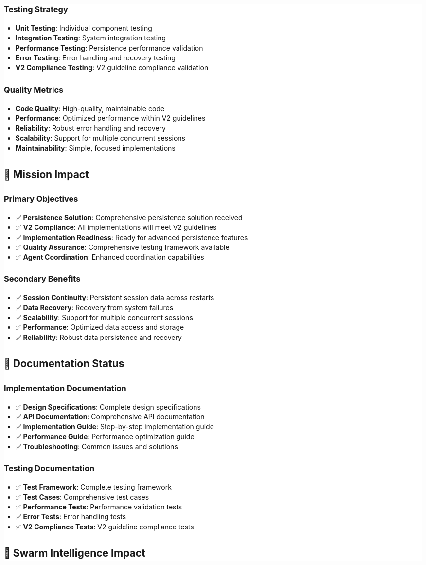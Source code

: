### **Testing Strategy**
- **Unit Testing**: Individual component testing
- **Integration Testing**: System integration testing
- **Performance Testing**: Persistence performance validation
- **Error Testing**: Error handling and recovery testing
- **V2 Compliance Testing**: V2 guideline compliance validation

### **Quality Metrics**
- **Code Quality**: High-quality, maintainable code
- **Performance**: Optimized performance within V2 guidelines
- **Reliability**: Robust error handling and recovery
- **Scalability**: Support for multiple concurrent sessions
- **Maintainability**: Simple, focused implementations

## 🚀 **Mission Impact**

### **Primary Objectives**
- ✅ **Persistence Solution**: Comprehensive persistence solution received
- ✅ **V2 Compliance**: All implementations will meet V2 guidelines
- ✅ **Implementation Readiness**: Ready for advanced persistence features
- ✅ **Quality Assurance**: Comprehensive testing framework available
- ✅ **Agent Coordination**: Enhanced coordination capabilities

### **Secondary Benefits**
- ✅ **Session Continuity**: Persistent session data across restarts
- ✅ **Data Recovery**: Recovery from system failures
- ✅ **Scalability**: Support for multiple concurrent sessions
- ✅ **Performance**: Optimized data access and storage
- ✅ **Reliability**: Robust data persistence and recovery

## 📝 **Documentation Status**

### **Implementation Documentation**
- ✅ **Design Specifications**: Complete design specifications
- ✅ **API Documentation**: Comprehensive API documentation
- ✅ **Implementation Guide**: Step-by-step implementation guide
- ✅ **Performance Guide**: Performance optimization guide
- ✅ **Troubleshooting**: Common issues and solutions

### **Testing Documentation**
- ✅ **Test Framework**: Complete testing framework
- ✅ **Test Cases**: Comprehensive test cases
- ✅ **Performance Tests**: Performance validation tests
- ✅ **Error Tests**: Error handling tests
- ✅ **V2 Compliance Tests**: V2 guideline compliance tests

## 🐝 **Swarm Intelligence Impact**
